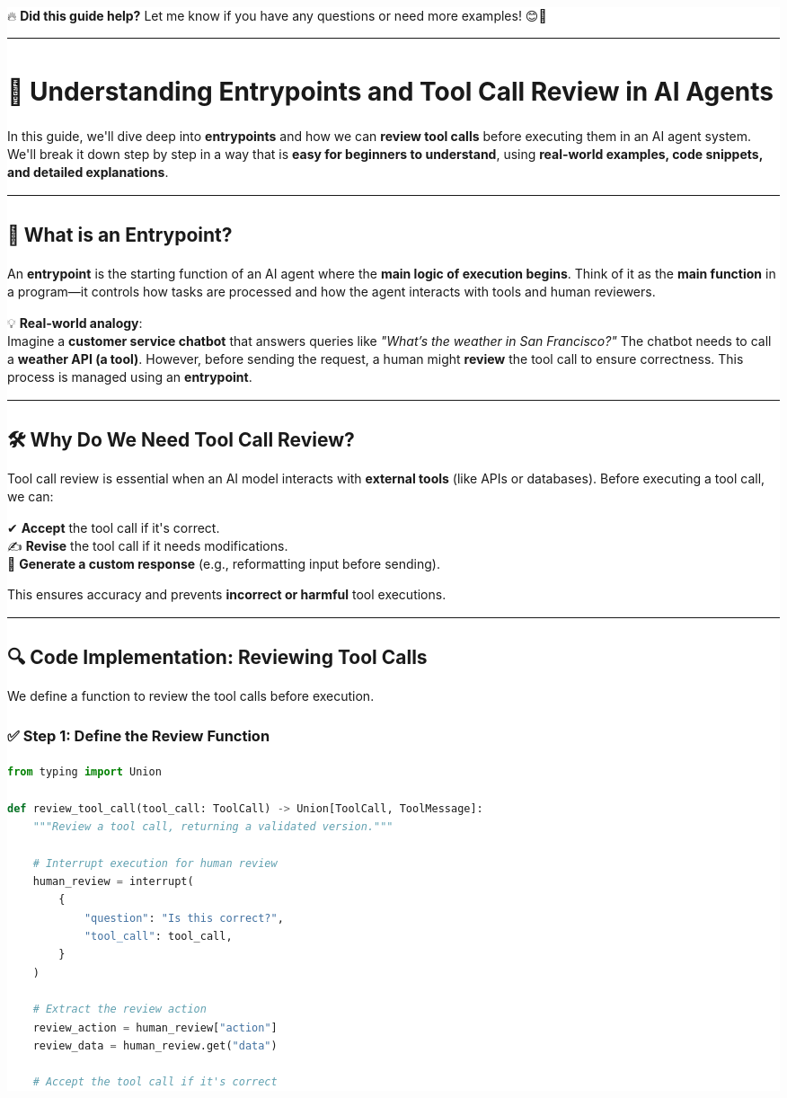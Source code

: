 
🔥 **Did this guide help?** Let me know if you have any questions or need more examples! 😊🚀

---
# 🌟 Understanding Entrypoints and Tool Call Review in AI Agents

In this guide, we'll dive deep into **entrypoints** and how we can **review tool calls** before executing them in an AI agent system. We'll break it down step by step in a way that is **easy for beginners to understand**, using **real-world examples, code snippets, and detailed explanations**.

---

## 📌 What is an Entrypoint?

An **entrypoint** is the starting function of an AI agent where the **main logic of execution begins**. Think of it as the **main function** in a program—it controls how tasks are processed and how the agent interacts with tools and human reviewers.

💡 **Real-world analogy**:  
Imagine a **customer service chatbot** that answers queries like *"What’s the weather in San Francisco?"* The chatbot needs to call a **weather API (a tool)**. However, before sending the request, a human might **review** the tool call to ensure correctness. This process is managed using an **entrypoint**.

---

## 🛠️ Why Do We Need Tool Call Review?

Tool call review is essential when an AI model interacts with **external tools** (like APIs or databases). Before executing a tool call, we can:

✔ **Accept** the tool call if it's correct.  
✍ **Revise** the tool call if it needs modifications.  
💬 **Generate a custom response** (e.g., reformatting input before sending).  

This ensures accuracy and prevents **incorrect or harmful** tool executions.

---

## 🔍 Code Implementation: Reviewing Tool Calls

We define a function to review the tool calls before execution.  

### ✅ Step 1: Define the Review Function

```python
from typing import Union

def review_tool_call(tool_call: ToolCall) -> Union[ToolCall, ToolMessage]:
    """Review a tool call, returning a validated version."""
    
    # Interrupt execution for human review
    human_review = interrupt(
        {
            "question": "Is this correct?",
            "tool_call": tool_call,
        }
    )

    # Extract the review action
    review_action = human_review["action"]
    review_data = human_review.get("data")

    # Accept the tool call if it's correct
```